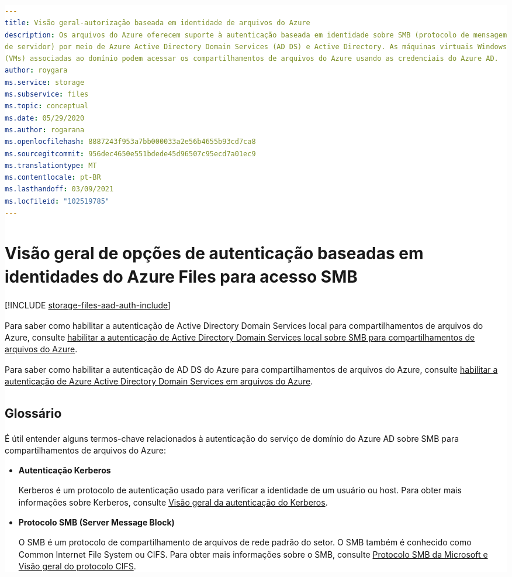 ```yaml
---
title: Visão geral-autorização baseada em identidade de arquivos do Azure
description: Os arquivos do Azure oferecem suporte à autenticação baseada em identidade sobre SMB (protocolo de mensagem de servidor) por meio de Azure Active Directory Domain Services (AD DS) e Active Directory. As máquinas virtuais Windows (VMs) associadas ao domínio podem acessar os compartilhamentos de arquivos do Azure usando as credenciais do Azure AD.
author: roygara
ms.service: storage
ms.subservice: files
ms.topic: conceptual
ms.date: 05/29/2020
ms.author: rogarana
ms.openlocfilehash: 8887243f953a7bb000033a2e56b4655b93cd7ca8
ms.sourcegitcommit: 956dec4650e551bdede45d96507c95ecd7a01ec9
ms.translationtype: MT
ms.contentlocale: pt-BR
ms.lasthandoff: 03/09/2021
ms.locfileid: "102519785"
---
```

# <a name="overview-of-azure-files-identity-based-authentication-options-for-smb-access"></a>Visão geral de opções de autenticação baseadas em identidades do Azure Files para acesso SMB
[!INCLUDE [storage-files-aad-auth-include](../../../includes/storage-files-aad-auth-include.md)]

Para saber como habilitar a autenticação de Active Directory Domain Services local para compartilhamentos de arquivos do Azure, consulte [habilitar a autenticação de Active Directory Domain Services local sobre SMB para compartilhamentos de arquivos do Azure](storage-files-identity-auth-active-directory-enable.md).

Para saber como habilitar a autenticação de AD DS do Azure para compartilhamentos de arquivos do Azure, consulte [habilitar a autenticação de Azure Active Directory Domain Services em arquivos do Azure](storage-files-identity-auth-active-directory-domain-service-enable.md).

## <a name="glossary"></a>Glossário 
É útil entender alguns termos-chave relacionados à autenticação do serviço de domínio do Azure AD sobre SMB para compartilhamentos de arquivos do Azure:

-   **Autenticação Kerberos**

    Kerberos é um protocolo de autenticação usado para verificar a identidade de um usuário ou host. Para obter mais informações sobre Kerberos, consulte [Visão geral da autenticação do Kerberos](/windows-server/security/kerberos/kerberos-authentication-overview).

-  **Protocolo SMB (Server Message Block)**

    O SMB é um protocolo de compartilhamento de arquivos de rede padrão do setor. O SMB também é conhecido como Common Internet File System ou CIFS. Para obter mais informações sobre o SMB, consulte [Protocolo SMB da Microsoft e Visão geral do protocolo CIFS](/windows/desktop/FileIO/microsoft-smb-protocol-and-cifs-protocol-overview).
